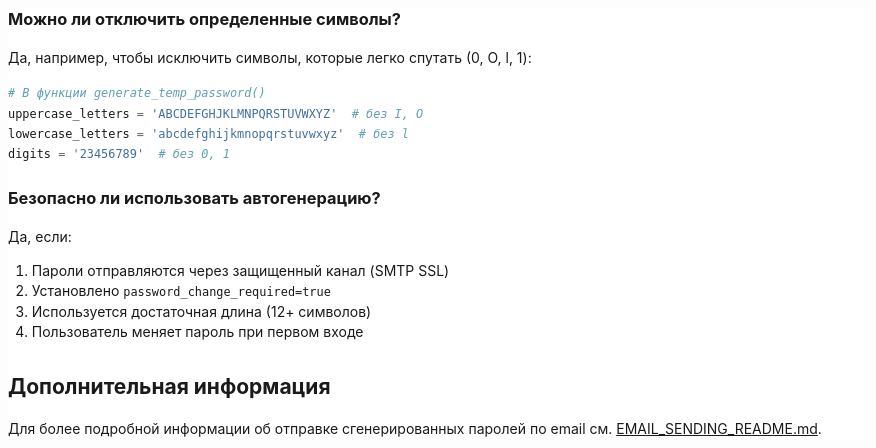 ### Можно ли отключить определенные символы?

Да, например, чтобы исключить символы, которые легко спутать (0, O, l, 1):

```python
# В функции generate_temp_password()
uppercase_letters = 'ABCDEFGHJKLMNPQRSTUVWXYZ'  # без I, O
lowercase_letters = 'abcdefghijkmnopqrstuvwxyz'  # без l
digits = '23456789'  # без 0, 1
```

### Безопасно ли использовать автогенерацию?

Да, если:
1. Пароли отправляются через защищенный канал (SMTP SSL)
2. Установлено `password_change_required=true`
3. Используется достаточная длина (12+ символов)
4. Пользователь меняет пароль при первом входе

## Дополнительная информация

Для более подробной информации об отправке сгенерированных паролей по email см. [EMAIL_SENDING_README.md](EMAIL_SENDING_README.md).









